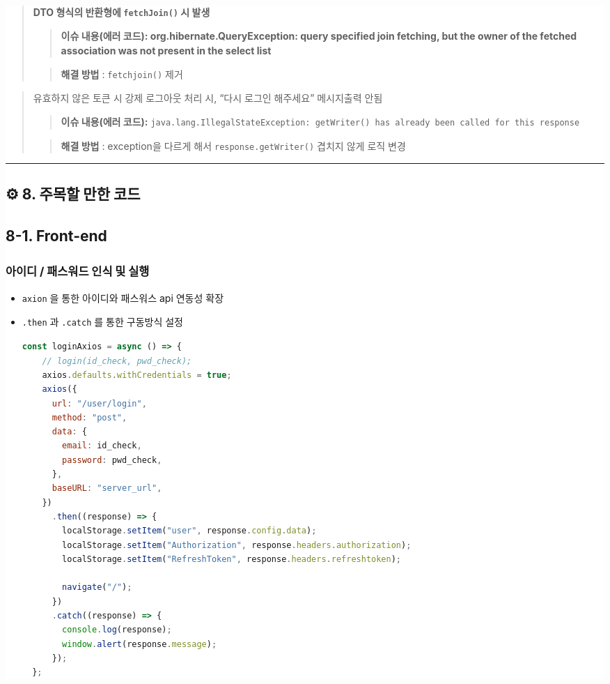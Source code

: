 > **DTO 형식의 반환형에 `fetchJoin()` 시 발생**
> 
> 
> > **이슈 내용(에러 코드): org.hibernate.QueryException: query specified join fetching, but the owner of the fetched association was not present in the select list**
> > 
> 
> > **해결 방법** : `fetchjoin()` 제거
> > 

> 유효하지 않은 토큰 시 강제 로그아웃 처리 시, “다시 로그인 해주세요” 메시지출력 안됨
> 
> 
> > **이슈 내용(에러 코드):** `java.lang.IllegalStateException: getWriter() has already been called for this response`
> > 
> 
> > **해결 방법** : exception을 다르게 해서 `response.getWriter()` 겹치지 않게 로직 변경
> > 

---

## ⚙️ **8. 주목할 만한 코드**

## 8-1. Front-end

### 아이디 / 패스워드 인식 및 실행

- `axion` 을 통한 아이디와 패스워스 api 연동성 확장
- `.then` 과 `.catch`  를 통한 구동방식 설정
    
    ```jsx
    const loginAxios = async () => {
        // login(id_check, pwd_check);
        axios.defaults.withCredentials = true;
        axios({
          url: "/user/login",
          method: "post",
          data: {
            email: id_check,
            password: pwd_check,
          },
          baseURL: "server_url",
        })
          .then((response) => {
            localStorage.setItem("user", response.config.data);
            localStorage.setItem("Authorization", response.headers.authorization);
            localStorage.setItem("RefreshToken", response.headers.refreshtoken);
    
            navigate("/");
          })
          .catch((response) => {
            console.log(response);
            window.alert(response.message);
          });
      };
    ```
    